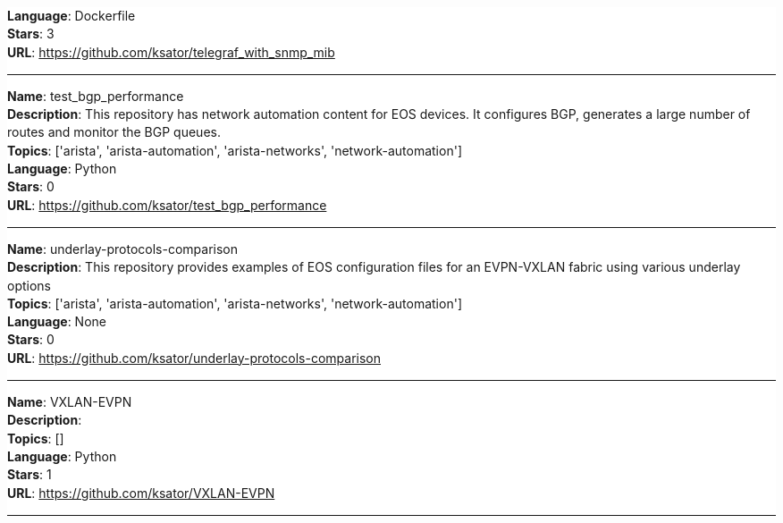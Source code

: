 **Language**: Dockerfile  
**Stars**: 3  
**URL**: https://github.com/ksator/telegraf_with_snmp_mib  
**********************************************************************  
**Name**: test_bgp_performance  
**Description**: This repository has network automation content for EOS devices. It configures BGP, generates a large number of routes and monitor the BGP queues.  
**Topics**: ['arista', 'arista-automation', 'arista-networks', 'network-automation']  
**Language**: Python  
**Stars**: 0  
**URL**: https://github.com/ksator/test_bgp_performance  
**********************************************************************  
**Name**: underlay-protocols-comparison  
**Description**: This repository provides examples of EOS configuration files for an EVPN-VXLAN fabric using various underlay options  
**Topics**: ['arista', 'arista-automation', 'arista-networks', 'network-automation']  
**Language**: None  
**Stars**: 0  
**URL**: https://github.com/ksator/underlay-protocols-comparison  
**********************************************************************  
**Name**: VXLAN-EVPN  
**Description**:   
**Topics**: []  
**Language**: Python  
**Stars**: 1  
**URL**: https://github.com/ksator/VXLAN-EVPN  
**********************************************************************  

